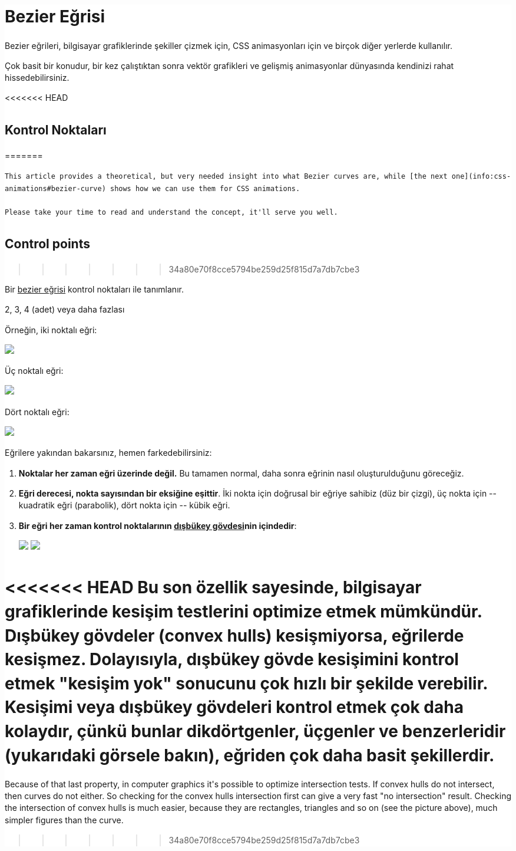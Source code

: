 # Bezier Eğrisi

Bezier eğrileri, bilgisayar grafiklerinde şekiller çizmek için, CSS animasyonları için ve birçok diğer yerlerde kullanılır.

Çok basit bir konudur, bir kez çalıştıktan sonra vektör grafikleri ve gelişmiş animasyonlar dünyasında kendinizi rahat hissedebilirsiniz.

<<<<<<< HEAD
## Kontrol Noktaları
=======
```smart header="Some theory, please"
This article provides a theoretical, but very needed insight into what Bezier curves are, while [the next one](info:css-animations#bezier-curve) shows how we can use them for CSS animations.

Please take your time to read and understand the concept, it'll serve you well.
```

## Control points
>>>>>>> 34a80e70f8cce5794be259d25f815d7a7db7cbe3

Bir [bezier eğrisi](https://tr.wikipedia.org/wiki/B%C3%A9zier_e%C4%9Frisi) kontrol noktaları ile tanımlanır.

2, 3, 4 (adet) veya daha fazlası

Örneğin, iki noktalı eğri:

![](bezier2.svg)

Üç noktalı eğri:

![](bezier3.svg)

Dört noktalı eğri:

![](bezier4.svg)

Eğrilere yakından bakarsınız, hemen farkedebilirsiniz:

1. **Noktalar her zaman eğri üzerinde değil.** Bu tamamen normal, daha sonra eğrinin nasıl oluşturulduğunu göreceğiz.
2. **Eğri derecesi, nokta sayısından bir eksiğine eşittir**.
İki nokta için doğrusal bir eğriye sahibiz (düz bir çizgi), üç nokta için -- kuadratik eğri (parabolik), dört nokta için -- kübik eğri.
3. **Bir eğri her zaman kontrol noktalarının [dışbükey gövdesi](https://en.wikipedia.org/wiki/Convex_hull)nin içindedir**:

    ![](bezier4-e.svg) ![](bezier3-e.svg)

<<<<<<< HEAD
Bu son özellik sayesinde, bilgisayar grafiklerinde kesişim testlerini optimize etmek mümkündür. Dışbükey gövdeler (convex hulls) kesişmiyorsa, eğrilerde kesişmez. Dolayısıyla, dışbükey gövde kesişimini kontrol etmek "kesişim yok" sonucunu çok hızlı bir şekilde verebilir. Kesişimi veya dışbükey gövdeleri kontrol etmek çok daha kolaydır, çünkü bunlar dikdörtgenler, üçgenler ve benzerleridir (yukarıdaki görsele bakın), eğriden çok daha basit şekillerdir.   
=======
Because of that last property, in computer graphics it's possible to optimize intersection tests. If convex hulls do not intersect, then curves do not either. So checking for the convex hulls intersection first can give a very fast "no intersection" result. Checking the intersection of convex hulls is much easier, because they are rectangles, triangles and so on (see the picture above), much simpler figures than the curve.
>>>>>>> 34a80e70f8cce5794be259d25f815d7a7db7cbe3
